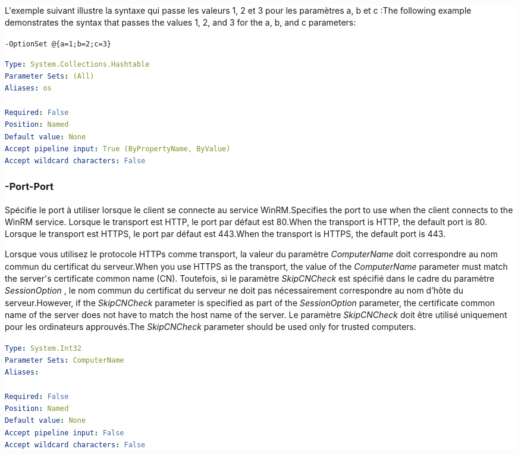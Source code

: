 <span data-ttu-id="8b174-197">L'exemple suivant illustre la syntaxe qui passe les valeurs 1, 2 et 3 pour les paramètres a, b et c :</span><span class="sxs-lookup"><span data-stu-id="8b174-197">The following example demonstrates the syntax that passes the values 1, 2, and 3 for the a, b, and c parameters:</span></span>

`-OptionSet @{a=1;b=2;c=3}`

```yaml
Type: System.Collections.Hashtable
Parameter Sets: (All)
Aliases: os

Required: False
Position: Named
Default value: None
Accept pipeline input: True (ByPropertyName, ByValue)
Accept wildcard characters: False
```

### <span data-ttu-id="8b174-198">-Port</span><span class="sxs-lookup"><span data-stu-id="8b174-198">-Port</span></span>
<span data-ttu-id="8b174-199">Spécifie le port à utiliser lorsque le client se connecte au service WinRM.</span><span class="sxs-lookup"><span data-stu-id="8b174-199">Specifies the port to use when the client connects to the WinRM service.</span></span>
<span data-ttu-id="8b174-200">Lorsque le transport est HTTP, le port par défaut est 80.</span><span class="sxs-lookup"><span data-stu-id="8b174-200">When the transport is HTTP, the default port is 80.</span></span>
<span data-ttu-id="8b174-201">Lorsque le transport est HTTPS, le port par défaut est 443.</span><span class="sxs-lookup"><span data-stu-id="8b174-201">When the transport is HTTPS, the default port is 443.</span></span>

<span data-ttu-id="8b174-202">Lorsque vous utilisez le protocole HTTPs comme transport, la valeur du paramètre *ComputerName* doit correspondre au nom commun du certificat du serveur.</span><span class="sxs-lookup"><span data-stu-id="8b174-202">When you use HTTPS as the transport, the value of the *ComputerName* parameter must match the server's certificate common name (CN).</span></span>
<span data-ttu-id="8b174-203">Toutefois, si le paramètre *SkipCNCheck* est spécifié dans le cadre du paramètre *SessionOption* , le nom commun du certificat du serveur ne doit pas nécessairement correspondre au nom d’hôte du serveur.</span><span class="sxs-lookup"><span data-stu-id="8b174-203">However, if the *SkipCNCheck* parameter is specified as part of the *SessionOption* parameter, the certificate common name of the server does not have to match the host name of the server.</span></span>
<span data-ttu-id="8b174-204">Le paramètre *SkipCNCheck* doit être utilisé uniquement pour les ordinateurs approuvés.</span><span class="sxs-lookup"><span data-stu-id="8b174-204">The *SkipCNCheck* parameter should be used only for trusted computers.</span></span>

```yaml
Type: System.Int32
Parameter Sets: ComputerName
Aliases:

Required: False
Position: Named
Default value: None
Accept pipeline input: False
Accept wildcard characters: False
```
